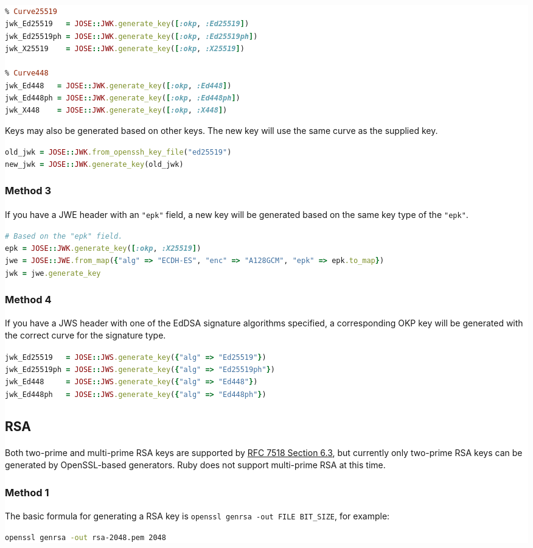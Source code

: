 ```ruby
% Curve25519
jwk_Ed25519   = JOSE::JWK.generate_key([:okp, :Ed25519])
jwk_Ed25519ph = JOSE::JWK.generate_key([:okp, :Ed25519ph])
jwk_X25519    = JOSE::JWK.generate_key([:okp, :X25519])

% Curve448
jwk_Ed448   = JOSE::JWK.generate_key([:okp, :Ed448])
jwk_Ed448ph = JOSE::JWK.generate_key([:okp, :Ed448ph])
jwk_X448    = JOSE::JWK.generate_key([:okp, :X448])
```

Keys may also be generated based on other keys.  The new key will use the same curve as the supplied key.

```ruby
old_jwk = JOSE::JWK.from_openssh_key_file("ed25519")
new_jwk = JOSE::JWK.generate_key(old_jwk)
```

### Method 3

If you have a JWE header with an `"epk"` field, a new key will be generated based on the same key type of the `"epk"`.

```ruby
# Based on the "epk" field.
epk = JOSE::JWK.generate_key([:okp, :X25519])
jwe = JOSE::JWE.from_map({"alg" => "ECDH-ES", "enc" => "A128GCM", "epk" => epk.to_map})
jwk = jwe.generate_key
```

### Method 4

If you have a JWS header with one of the EdDSA signature algorithms specified, a corresponding OKP key will be generated with the correct curve for the signature type.

```ruby
jwk_Ed25519   = JOSE::JWS.generate_key({"alg" => "Ed25519"})
jwk_Ed25519ph = JOSE::JWS.generate_key({"alg" => "Ed25519ph"})
jwk_Ed448     = JOSE::JWS.generate_key({"alg" => "Ed448"})
jwk_Ed448ph   = JOSE::JWS.generate_key({"alg" => "Ed448ph"})
```

## RSA

Both two-prime and multi-prime RSA keys are supported by [RFC 7518 Section 6.3](https://tools.ietf.org/html/rfc7518#section-6.3), but currently only two-prime RSA keys can be generated by OpenSSL-based generators.  Ruby does not support multi-prime RSA at this time.

### Method 1

The basic formula for generating a RSA key is `openssl genrsa -out FILE BIT_SIZE`, for example:

```bash
openssl genrsa -out rsa-2048.pem 2048
```

